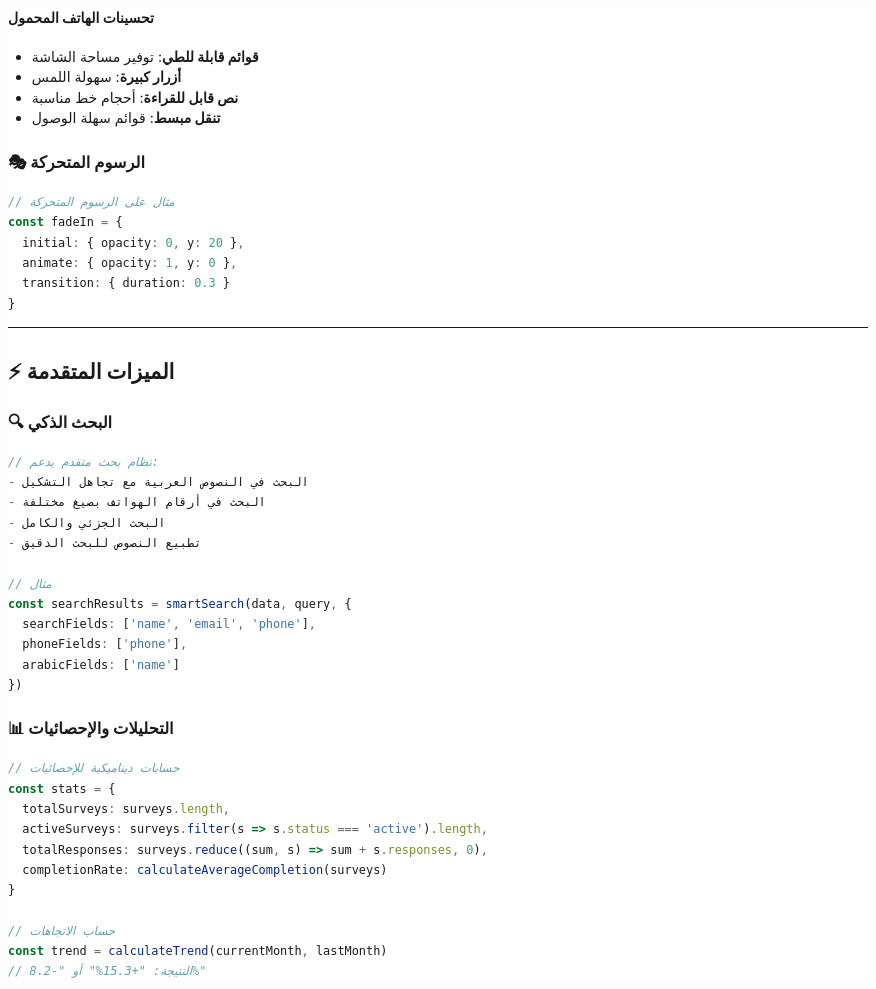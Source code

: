 #### تحسينات الهاتف المحمول
- **قوائم قابلة للطي**: توفير مساحة الشاشة
- **أزرار كبيرة**: سهولة اللمس
- **نص قابل للقراءة**: أحجام خط مناسبة
- **تنقل مبسط**: قوائم سهلة الوصول

### 🎭 الرسوم المتحركة
```typescript
// مثال على الرسوم المتحركة
const fadeIn = {
  initial: { opacity: 0, y: 20 },
  animate: { opacity: 1, y: 0 },
  transition: { duration: 0.3 }
}
```

---

## ⚡ الميزات المتقدمة

### 🔍 البحث الذكي
```typescript
// نظام بحث متقدم يدعم:
- البحث في النصوص العربية مع تجاهل التشكيل
- البحث في أرقام الهواتف بصيغ مختلفة
- البحث الجزئي والكامل
- تطبيع النصوص للبحث الدقيق

// مثال
const searchResults = smartSearch(data, query, {
  searchFields: ['name', 'email', 'phone'],
  phoneFields: ['phone'],
  arabicFields: ['name']
})
```

### 📊 التحليلات والإحصائيات
```typescript
// حسابات ديناميكية للإحصائيات
const stats = {
  totalSurveys: surveys.length,
  activeSurveys: surveys.filter(s => s.status === 'active').length,
  totalResponses: surveys.reduce((sum, s) => sum + s.responses, 0),
  completionRate: calculateAverageCompletion(surveys)
}

// حساب الاتجاهات
const trend = calculateTrend(currentMonth, lastMonth)
// النتيجة: "+15.3%" أو "-8.2%"
```
